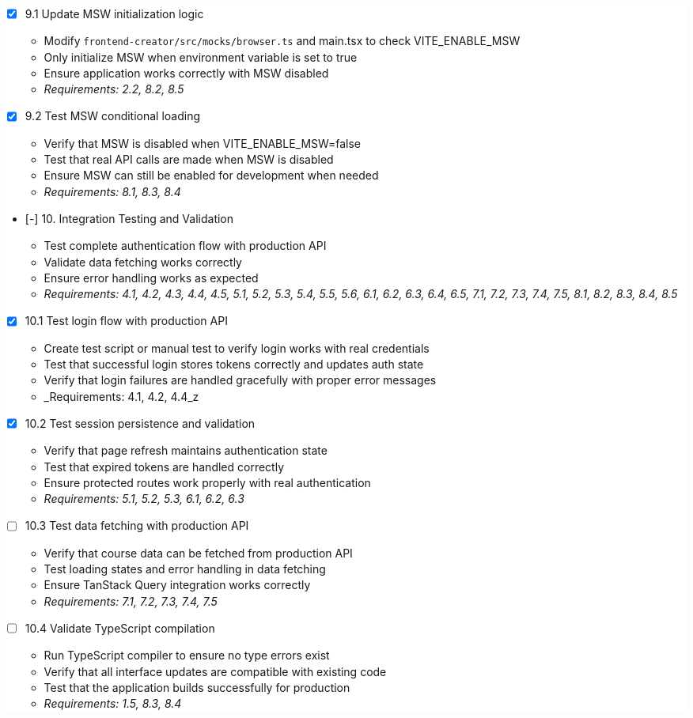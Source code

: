 - [x] 9.1 Update MSW initialization logic


  - Modify `frontend-creator/src/mocks/browser.ts` and main.tsx to check VITE_ENABLE_MSW
  - Only initialize MSW when environment variable is set to true
  - Ensure application works correctly with MSW disabled
  - _Requirements: 2.2, 8.2, 8.5_

- [x] 9.2 Test MSW conditional loading


  - Verify that MSW is disabled when VITE_ENABLE_MSW=false
  - Test that real API calls are made when MSW is disabled
  - Ensure MSW can still be enabled for development when needed
  - _Requirements: 8.1, 8.3, 8.4_

- [-] 10. Integration Testing and Validation



  - Test complete authentication flow with production API
  - Validate data fetching works correctly
  - Ensure error handling works as expected
  - _Requirements: 4.1, 4.2, 4.3, 4.4, 4.5, 5.1, 5.2, 5.3, 5.4, 5.5, 5.6, 6.1, 6.2, 6.3, 6.4, 6.5, 7.1, 7.2, 7.3, 7.4, 7.5, 8.1, 8.2, 8.3, 8.4, 8.5_

- [x] 10.1 Test login flow with production API


  - Create test script or manual test to verify login works with real credentials
  - Test that successful login stores tokens correctly and updates auth state
  - Verify that login failures are handled gracefully with proper error messages
  - _Requirements: 4.1, 4.2, 4.4_z


- [x] 10.2 Test session persistence and validation





  - Verify that page refresh maintains authentication state
  - Test that expired tokens are handled correctly
  - Ensure protected routes work properly with real authentication
  - _Requirements: 5.1, 5.2, 5.3, 6.1, 6.2, 6.3_

- [ ] 10.3 Test data fetching with production API
  - Verify that course data can be fetched from production API
  - Test loading states and error handling in data fetching
  - Ensure TanStack Query integration works correctly
  - _Requirements: 7.1, 7.2, 7.3, 7.4, 7.5_

- [ ] 10.4 Validate TypeScript compilation
  - Run TypeScript compiler to ensure no type errors exist
  - Verify that all interface updates are compatible with existing code
  - Test that the application builds successfully for production
  - _Requirements: 1.5, 8.3, 8.4_